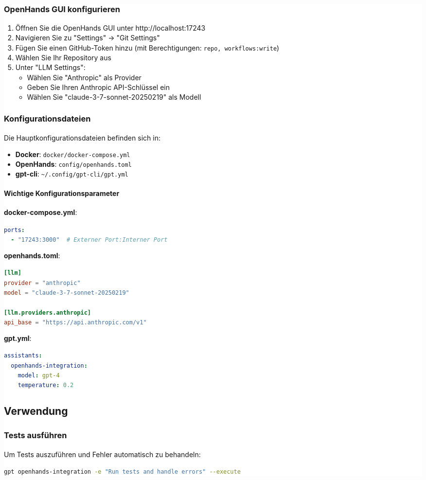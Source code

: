 ### OpenHands GUI konfigurieren

1. Öffnen Sie die OpenHands GUI unter http://localhost:17243
2. Navigieren Sie zu "Settings" → "Git Settings"
3. Fügen Sie einen GitHub-Token hinzu (mit Berechtigungen: `repo, workflows:write`)
4. Wählen Sie Ihr Repository aus
5. Unter "LLM Settings":
   - Wählen Sie "Anthropic" als Provider
   - Geben Sie Ihren Anthropic API-Schlüssel ein
   - Wählen Sie "claude-3-7-sonnet-20250219" als Modell

### Konfigurationsdateien

Die Hauptkonfigurationsdateien befinden sich in:

- **Docker**: `docker/docker-compose.yml`
- **OpenHands**: `config/openhands.toml`
- **gpt-cli**: `~/.config/gpt-cli/gpt.yml`

#### Wichtige Konfigurationsparameter

**docker-compose.yml**:
```yaml
ports:
  - "17243:3000"  # Externer Port:Interner Port
```

**openhands.toml**:
```toml
[llm]
provider = "anthropic"
model = "claude-3-7-sonnet-20250219"

[llm.providers.anthropic]
api_base = "https://api.anthropic.com/v1"
```

**gpt.yml**:
```yaml
assistants:
  openhands-integration:
    model: gpt-4
    temperature: 0.2
```

## Verwendung

### Tests ausführen

Um Tests auszuführen und Fehler automatisch zu behandeln:

```bash
gpt openhands-integration -e "Run tests and handle errors" --execute
```
